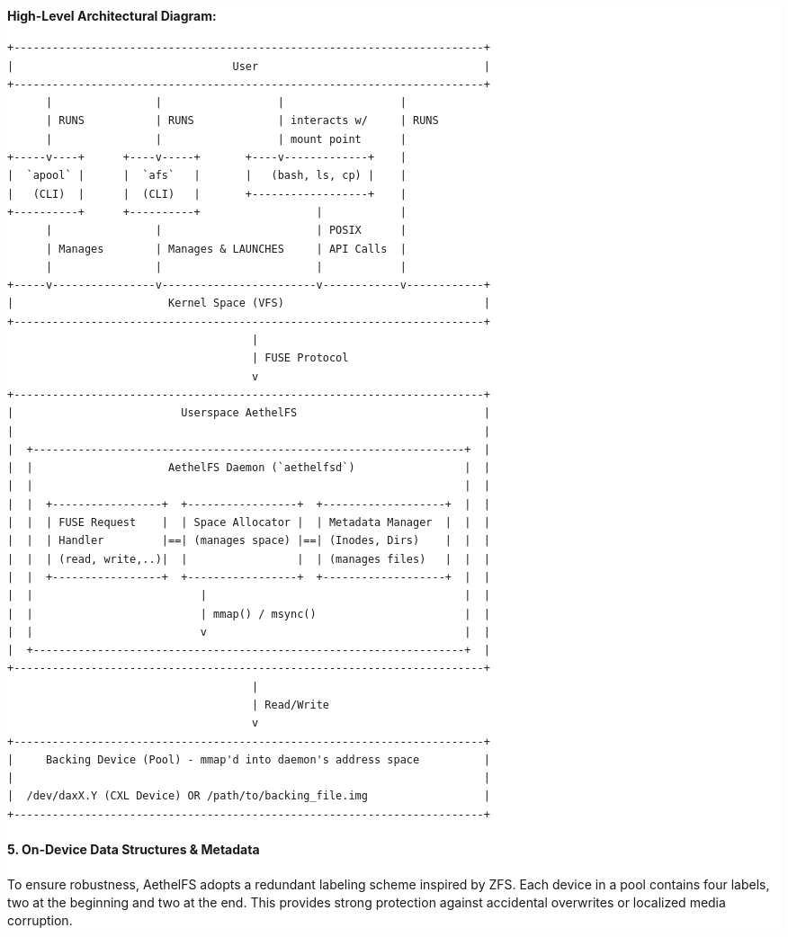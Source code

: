 
**High-Level Architectural Diagram:**

```
+-------------------------------------------------------------------------+
|                                  User                                   |
+-------------------------------------------------------------------------+
      |                |                  |                  |
      | RUNS           | RUNS             | interacts w/     | RUNS
      |                |                  | mount point      |
+-----v----+      +----v-----+       +----v-------------+    |
|  `apool` |      |  `afs`   |       |   (bash, ls, cp) |    |
|   (CLI)  |      |  (CLI)   |       +------------------+    |
+----------+      +----------+                  |            |
      |                |                        | POSIX      |
      | Manages        | Manages & LAUNCHES     | API Calls  |
      |                |                        |            |
+-----v----------------v------------------------v------------v------------+
|                        Kernel Space (VFS)                               |
+-------------------------------------------------------------------------+
                                      |
                                      | FUSE Protocol
                                      v
+-------------------------------------------------------------------------+
|                          Userspace AethelFS                             |
|                                                                         |
|  +-------------------------------------------------------------------+  |
|  |                     AethelFS Daemon (`aethelfsd`)                 |  |
|  |                                                                   |  |
|  |  +-----------------+  +-----------------+  +-------------------+  |  |
|  |  | FUSE Request    |  | Space Allocator |  | Metadata Manager  |  |  |
|  |  | Handler         |==| (manages space) |==| (Inodes, Dirs)    |  |  |
|  |  | (read, write,..)|  |                 |  | (manages files)   |  |  |
|  |  +-----------------+  +-----------------+  +-------------------+  |  |
|  |                          |                                        |  |
|  |                          | mmap() / msync()                       |  |
|  |                          v                                        |  |
|  +-------------------------------------------------------------------+  |
+-------------------------------------------------------------------------+
                                      |
                                      | Read/Write
                                      v
+-------------------------------------------------------------------------+
|     Backing Device (Pool) - mmap'd into daemon's address space          |
|                                                                         |
|  /dev/daxX.Y (CXL Device) OR /path/to/backing_file.img                  |
+-------------------------------------------------------------------------+

```

#### 5. On-Device Data Structures & Metadata

To ensure robustness, AethelFS adopts a redundant labeling scheme inspired by ZFS. Each device in a pool contains four labels, two at the beginning and two at the end. This provides strong protection against accidental overwrites or localized media corruption.
